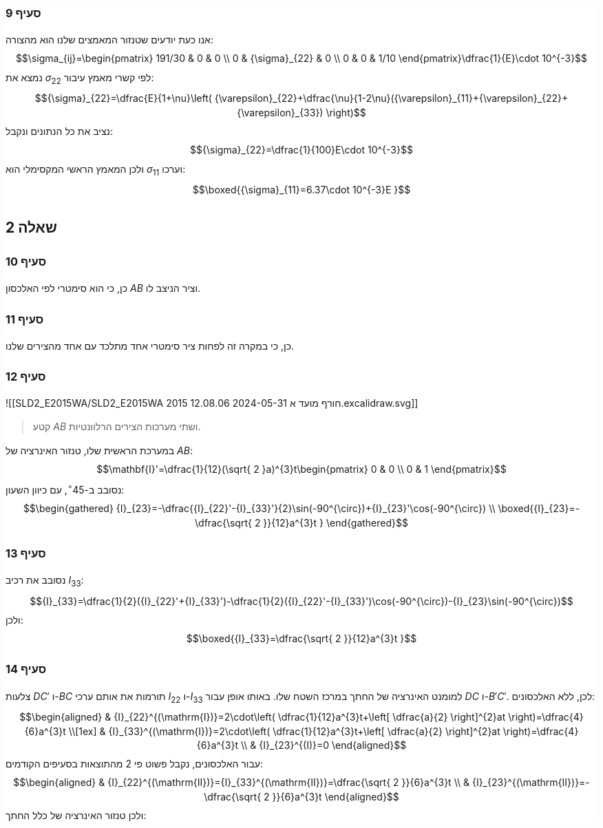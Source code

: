 ### סעיף 9
אנו כעת יודעים שטנזור המאמצים שלנו הוא מהצורה:
$$\sigma_{ij}=\begin{pmatrix}
191/30 & 0 & 0 \\
0 & {\sigma}_{22} & 0 \\
0 & 0 & 1/10
\end{pmatrix}\dfrac{1}{E}\cdot 10^{-3}$$
נמצא את ${\sigma}_{22}$ לפי קשרי מאמץ עיבור:
$${\sigma}_{22}=\dfrac{E}{1+\nu}\left( {\varepsilon}_{22}+\dfrac{\nu}{1-2\nu}({\varepsilon}_{11}+{\varepsilon}_{22}+{\varepsilon}_{33}) \right)$$
נציב את כל הנתונים ונקבל:
$${\sigma}_{22}=\dfrac{1}{100}E\cdot 10^{-3}$$
ולכן המאמץ הראשי המקסימלי הוא ${\sigma}_{11}$ וערכו:
$$\boxed{{\sigma}_{11}=6.37\cdot 10^{-3}E }$$

## שאלה 2

### סעיף 10
כן, כי הוא סימטרי לפי האלכסון $AB$ וציר הניצב לו.

### סעיף 11
כן, כי במקרה זה לפחות ציר סימטרי אחד מתלכד עם אחד מהצירים שלנו.

### סעיף 12
![[SLD2_E2015WA/SLD2_E2015WA 2015 חורף מועד א 2024-05-31 12.08.06.excalidraw.svg]]
>קטע $AB$ ושתי מערכות הצירים הרלוונטיות.

במערכת הראשית שלו, טנזור האינרציה של $AB$:
$$\mathbf{I}'=\dfrac{1}{12}(\sqrt{ 2 }a)^{3}t\begin{pmatrix}
0 & 0 \\
0 & 1
\end{pmatrix}$$
נסובב ב-$45^{\circ}$, עם כיוון השעון:
$$\begin{gathered}
{I}_{23}=-\dfrac{{I}_{22}'-{I}_{33}'}{2}\sin(-90^{\circ})+{I}_{23}'\cos(-90^{\circ}) \\
\boxed{{I}_{23}=-\dfrac{\sqrt{ 2 }}{12}a^{3}t }
\end{gathered}$$

### סעיף 13
נסובב את רכיב ${I}_{33}$:
$${I}_{33}=\dfrac{1}{2}({I}_{22}'+{I}_{33}')-\dfrac{1}{2}({I}_{22}'-{I}_{33}')\cos(-90^{\circ})-{I}_{23}\sin(-90^{\circ})$$
ולכן:
$$\boxed{{I}_{33}=\dfrac{\sqrt{ 2 }}{12}a^{3}t }$$

### סעיף 14
צלעות $DC'$ ו-$BC$ תורמות את אותם ערכי ${I}_{22}$ ו-${I}_{33}$ למומנט האינרציה של החתך במרכז השטח שלו. באותו אופן עבור $DC$ ו-$B'C'$.
לכן, ללא האלכסונים:
$$\begin{aligned}
 & {I}_{22}^{(\mathrm{I})}=2\cdot\left( \dfrac{1}{12}a^{3}t+\left[ \dfrac{a}{2} \right]^{2}at \right)=\dfrac{4}{6}a^{3}t \\[1ex] & {I}_{33}^{(\mathrm{I})}=2\cdot\left( \dfrac{1}{12}a^{3}t+\left[ \dfrac{a}{2} \right]^{2}at \right)=\dfrac{4}{6}a^{3}t \\
 & {I}_{23}^{(I)}=0
\end{aligned}$$
עבור האלכסונים, נקבל פשוט פי $2$ מהתוצאות בסעיפים הקודמים:
$$\begin{aligned}
 & {I}_{22}^{(\mathrm{II})}={I}_{33}^{(\mathrm{II})}=\dfrac{\sqrt{ 2 }}{6}a^{3}t \\
 & {I}_{23}^{(\mathrm{II})}=-\dfrac{\sqrt{ 2 }}{6}a^{3}t
\end{aligned}$$
ולכן טנזור האינרציה של כלל החתך: